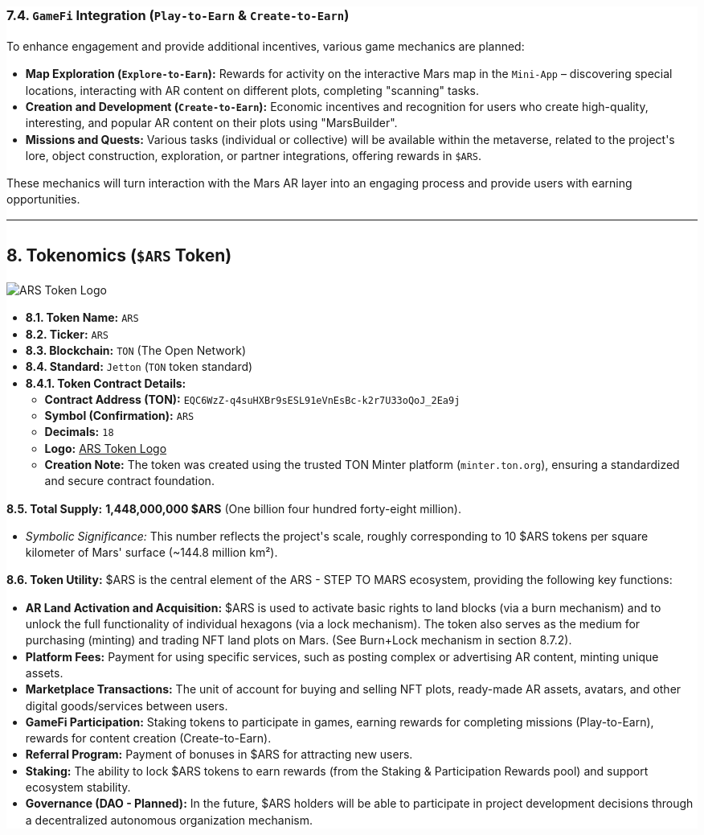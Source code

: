 ### 7.4. `GameFi` Integration (`Play-to-Earn` & `Create-to-Earn`)

To enhance engagement and provide additional incentives, various game mechanics are planned:

*   **Map Exploration (`Explore-to-Earn`):** Rewards for activity on the interactive Mars map in the `Mini-App` – discovering special locations, interacting with AR content on different plots, completing "scanning" tasks.
*   **Creation and Development (`Create-to-Earn`):** Economic incentives and recognition for users who create high-quality, interesting, and popular AR content on their plots using "MarsBuilder".
*   **Missions and Quests:** Various tasks (individual or collective) will be available within the metaverse, related to the project's lore, object construction, exploration, or partner integrations, offering rewards in `$ARS`.

These mechanics will turn interaction with the Mars AR layer into an engaging process and provide users with earning opportunities.

---

## 8. Tokenomics (`$ARS` Token)
![ARS Token Logo](https://raw.githubusercontent.com/Korguzalow/assets/1b362743b05b594d07239e4c745705121381db67/Vector.png)
*  **8.1. Token Name:** `ARS`
*  **8.2. Ticker:** `ARS`
*  **8.3. Blockchain:** `TON` (The Open Network)
*  **8.4. Standard:** `Jetton` (`TON` token standard)
*  **8.4.1. Token Contract Details:**
    *   **Contract Address (TON):** `EQC6WzZ-q4suHXBr9sESL91eVnEsBc-k2r7U33oQoJ_2Ea9j`
    *   **Symbol (Confirmation):** `ARS`
    *   **Decimals:** `18`
    *   **Logo:** [ARS Token Logo](https://raw.githubusercontent.com/Korguzalow/assets/1b362743b05b594d07239e4c745705121381db67/Vector.png)
    *   **Creation Note:** The token was created using the trusted TON Minter platform (`minter.ton.org`), ensuring a standardized and secure contract foundation.

**8.5. Total Supply:** **1,448,000,000 $ARS** (One billion four hundred forty-eight million).
*   *Symbolic Significance:* This number reflects the project's scale, roughly corresponding to 10 $ARS tokens per square kilometer of Mars' surface (~144.8 million km²).

**8.6. Token Utility:**
$ARS is the central element of the ARS - STEP TO MARS ecosystem, providing the following key functions:

*   **AR Land Activation and Acquisition:** $ARS is used to activate basic rights to land blocks (via a burn mechanism) and to unlock the full functionality of individual hexagons (via a lock mechanism). The token also serves as the medium for purchasing (minting) and trading NFT land plots on Mars. (See Burn+Lock mechanism in section 8.7.2).
*   **Platform Fees:** Payment for using specific services, such as posting complex or advertising AR content, minting unique assets.
*   **Marketplace Transactions:** The unit of account for buying and selling NFT plots, ready-made AR assets, avatars, and other digital goods/services between users.
*   **GameFi Participation:** Staking tokens to participate in games, earning rewards for completing missions (Play-to-Earn), rewards for content creation (Create-to-Earn).
*   **Referral Program:** Payment of bonuses in $ARS for attracting new users.
*   **Staking:** The ability to lock $ARS tokens to earn rewards (from the Staking & Participation Rewards pool) and support ecosystem stability.
*   **Governance (DAO - Planned):** In the future, $ARS holders will be able to participate in project development decisions through a decentralized autonomous organization mechanism.
